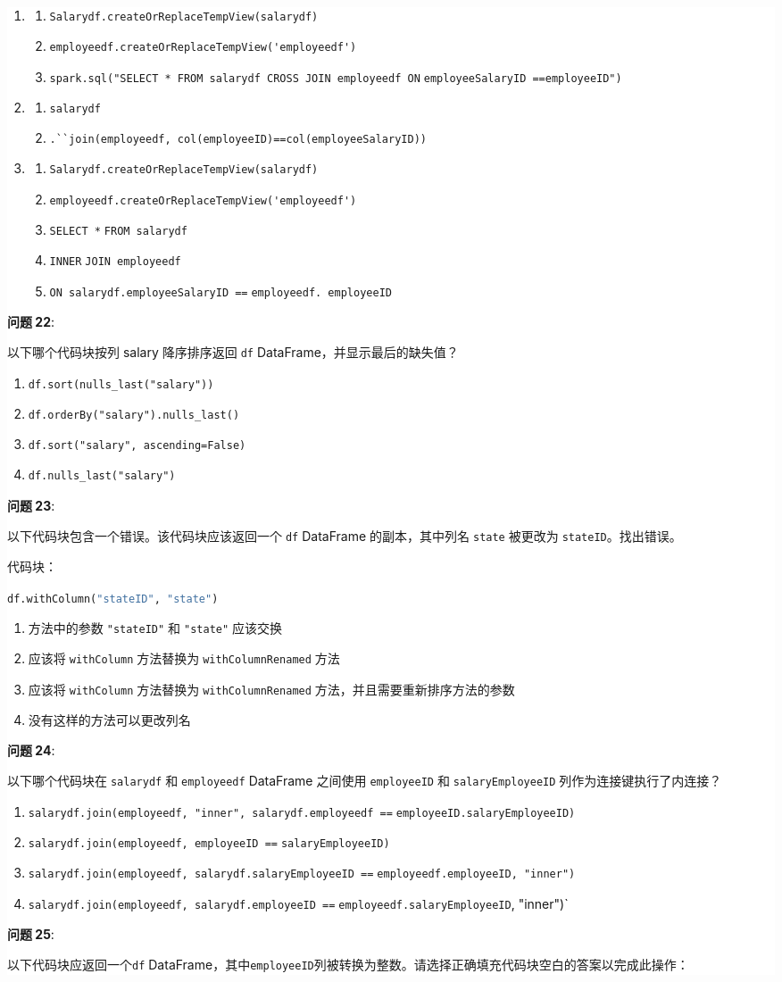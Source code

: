 1.  1.  `Salarydf.createOrReplaceTempView(salarydf)`

    1.  `employeedf.createOrReplaceTempView('employeedf')`

    1.  `spark.sql("SELECT * FROM salarydf CROSS JOIN employeedf ON` `employeeSalaryID ==employeeID")`

1.  1.  `salarydf`

    1.  `.``join(employeedf, col(employeeID)==col(employeeSalaryID))`

1.  1.  `Salarydf.createOrReplaceTempView(salarydf)`

    1.  `employeedf.createOrReplaceTempView('employeedf')`

    1.  `SELECT *` `FROM salarydf`

    1.  `INNER` `JOIN employeedf`

    1.  `ON salarydf.employeeSalaryID ==` `employeedf. employeeID`

**问题 22**:

以下哪个代码块按列 salary 降序排序返回 `df` DataFrame，并显示最后的缺失值？

1.  `df.sort(nulls_last("salary"))`

1.  `df.orderBy("salary").nulls_last()`

1.  `df.sort("salary", ascending=False)`

1.  `df.nulls_last("salary")`

**问题 23**:

以下代码块包含一个错误。该代码块应该返回一个 `df` DataFrame 的副本，其中列名 `state` 被更改为 `stateID`。找出错误。

代码块：

```py
df.withColumn("stateID", "state")
```

1.  方法中的参数 `"stateID"` 和 `"state"` 应该交换

1.  应该将 `withColumn` 方法替换为 `withColumnRenamed` 方法

1.  应该将 `withColumn` 方法替换为 `withColumnRenamed` 方法，并且需要重新排序方法的参数

1.  没有这样的方法可以更改列名

**问题 24**:

以下哪个代码块在 `salarydf` 和 `employeedf` DataFrame 之间使用 `employeeID` 和 `salaryEmployeeID` 列作为连接键执行了内连接？

1.  `salarydf.join(employeedf, "inner", salarydf.employeedf ==` `employeeID.salaryEmployeeID)`

1.  `salarydf.join(employeedf, employeeID ==` `salaryEmployeeID)`

1.  `salarydf.join(employeedf, salarydf.salaryEmployeeID ==` `employeedf.employeeID, "inner")`

1.  `salarydf.join(employeedf, salarydf.employeeID ==` `employeedf.salaryEmployeeID`, "inner")`

**问题 25**:

以下代码块应返回一个`df` DataFrame，其中`employeeID`列被转换为整数。请选择正确填充代码块空白的答案以完成此操作：
